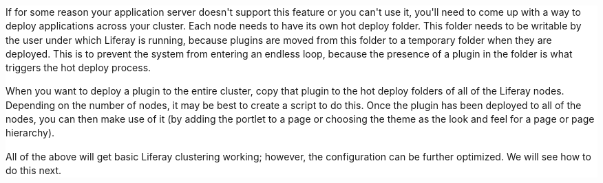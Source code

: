 If for some reason your application server doesn't support this feature or you
can't use it, you'll need to come up with a way to deploy applications across
your cluster. Each node needs to have its own hot deploy folder. This folder
needs to be writable by the user under which Liferay is running, because plugins
are moved from this folder to a temporary folder when they are deployed. This is
to prevent the system from entering an endless loop, because the presence of a
plugin in the folder is what triggers the hot deploy process.

When you want to deploy a plugin to the entire cluster, copy that plugin to the
hot deploy folders of all of the Liferay nodes. Depending on the number of
nodes, it may be best to create a script to do this. Once the plugin has been
deployed to all of the nodes, you can then make use of it (by adding the portlet
to a page or choosing the theme as the look and feel for a page or page
hierarchy).

All of the above will get basic Liferay clustering working; however, the
configuration can be further optimized. We will see how to do this next.
